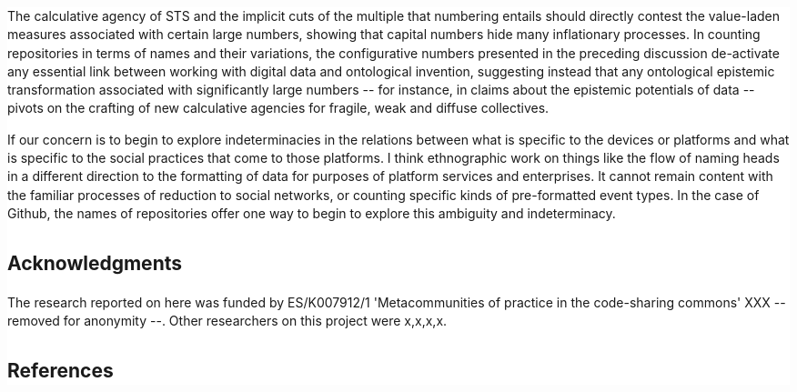 The calculative agency of STS and the implicit cuts of the multiple that numbering entails should directly contest the value-laden measures associated with certain large numbers, showing that capital numbers hide many inflationary processes. In counting repositories in terms of names and their variations, the configurative numbers presented in the preceding discussion de-activate any essential link between working with digital data and ontological invention,  suggesting instead that any ontological epistemic transformation associated with significantly large numbers -- for instance, in claims about the epistemic potentials of data --  pivots on the crafting of new calculative agencies for fragile, weak and diffuse collectives.

If our concern is to begin to explore indeterminacies in the relations between what is specific to the devices or platforms and what is specific to the social practices that come to those platforms. I think ethnographic work on things like the flow of naming heads in a different direction to the formatting of data for purposes of platform services and enterprises. It cannot remain content with the familiar processes of reduction to social networks, or counting specific kinds of pre-formatted event types. In the case of Github, the names of repositories offer one way to begin to explore this ambiguity and indeterminacy.

## Acknowledgments

The research reported on here was funded by ES/K007912/1 'Metacommunities of practice in the code-sharing commons' XXX -- removed for anonymity --. Other researchers on this project were x,x,x,x.

## References

